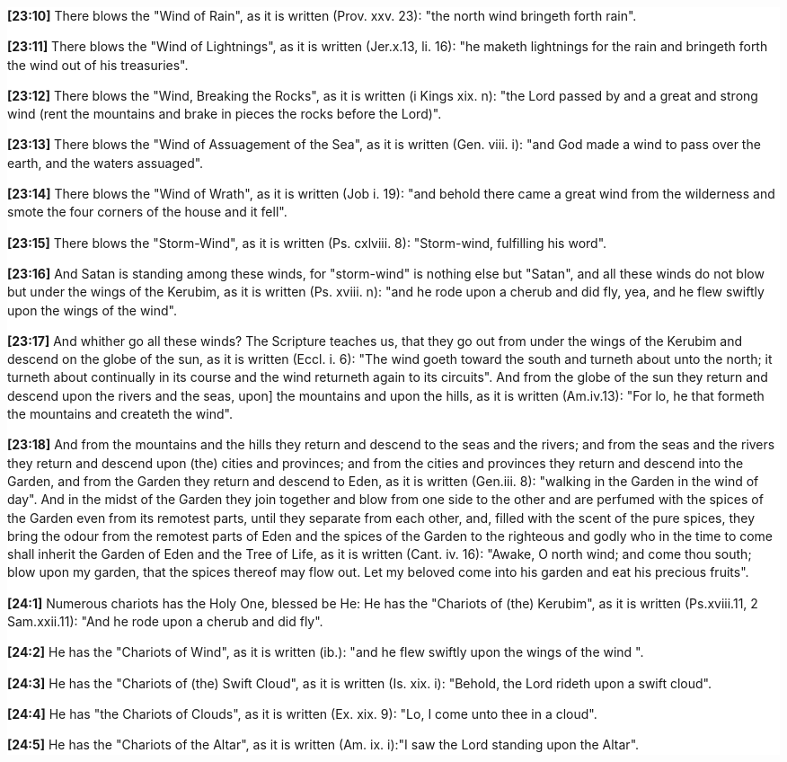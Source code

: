 **[23:10]** There blows the "Wind of Rain", as it is written (Prov. xxv. 23): "the north wind bringeth forth rain". 

**[23:11]** There blows the "Wind of Lightnings", as it is written (Jer.x.13, li. 16): "he maketh lightnings for the rain and bringeth forth the wind out of his treasuries". 

**[23:12]** There blows the "Wind, Breaking the Rocks", as it is written (i Kings xix. n): "the Lord passed by and a great and strong wind (rent the mountains and brake in pieces the rocks before the Lord)". 

**[23:13]** There blows the "Wind of Assuagement of the Sea", as it is written (Gen. viii. i): "and God made a wind to pass over the earth, and the waters assuaged". 

**[23:14]** There blows the "Wind of Wrath", as it is written (Job i. 19): "and behold there came a great wind from the wilderness and smote the four corners of the house and it fell". 

**[23:15]** There blows the "Storm-Wind", as it is written (Ps. cxlviii. 8): "Storm-wind, fulfilling his word". 

**[23:16]** And Satan is standing among these winds, for "storm-wind" is nothing else but "Satan", and all these winds do not blow but under the wings of the Kerubim, as it is written (Ps. xviii. n): "and he rode upon a cherub and did fly, yea, and he flew swiftly upon the wings of the wind". 

**[23:17]** And whither go all these winds? The Scripture teaches us, that they go out from under the wings of the Kerubim and descend on the globe of the sun, as it is written (Eccl. i. 6): "The wind goeth toward the south and turneth about unto the north; it turneth about continually in its course and the wind returneth again to its circuits". And from the globe of the sun they return and descend upon the rivers and the seas, upon] the mountains and upon the hills, as it is written (Am.iv.13): "For lo, he that formeth the mountains and createth the wind". 

**[23:18]** And from the mountains and the hills they return and descend to the seas and the rivers; and from the seas and the rivers they return and descend upon (the) cities and provinces; and from the cities and provinces they return and descend into the Garden, and from the Garden they return and descend to Eden, as it is written (Gen.iii. 8): "walking in the Garden in the wind of day". And in the midst of the Garden they join together and blow from one side to the other and are perfumed with the spices of the Garden even from its remotest parts, until they separate from each other, and, filled with the scent of the pure spices, they bring the odour from the remotest parts of Eden and the spices of the Garden to the righteous and godly who in the time to come shall inherit the Garden of Eden and the Tree of Life, as it is written (Cant. iv. 16): "Awake, O north wind; and come thou south; blow upon my garden, that the spices thereof may flow out. Let my beloved come into his garden and eat his precious fruits". 

 

**[24:1]** Numerous chariots has the Holy One, blessed be He: He has the "Chariots of (the) Kerubim", as it is written (Ps.xviii.11, 2 Sam.xxii.11): "And he rode upon a cherub and did fly". 

**[24:2]** He has the "Chariots of Wind", as it is written (ib.): "and he flew swiftly upon the wings of the wind ". 

**[24:3]** He has the "Chariots of (the) Swift Cloud", as it is written (Is. xix. i): "Behold, the Lord rideth upon a swift cloud". 

**[24:4]** He has "the Chariots of Clouds", as it is written (Ex. xix. 9): "Lo, I come unto thee in a cloud". 

**[24:5]** He has the "Chariots of the Altar", as it is written (Am. ix. i):"I saw the Lord standing upon the Altar". 
